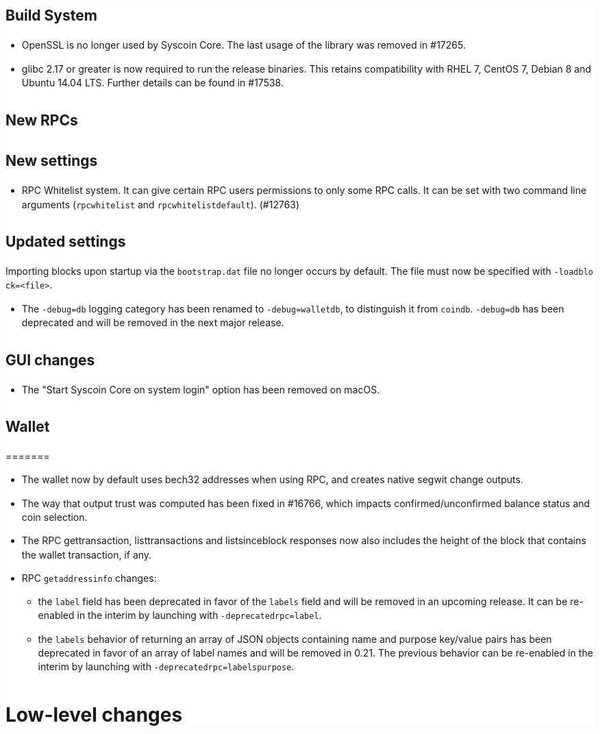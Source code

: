 Build System
------------

- OpenSSL is no longer used by Syscoin Core. The last usage of the library
was removed in #17265.

- glibc 2.17 or greater is now required to run the release binaries. This
retains compatibility with RHEL 7, CentOS 7, Debian 8 and Ubuntu 14.04 LTS.
Further details can be found in #17538.

New RPCs
--------

New settings
------------

- RPC Whitelist system. It can give certain RPC users permissions to only some RPC calls.
It can be set with two command line arguments (`rpcwhitelist` and `rpcwhitelistdefault`). (#12763)

Updated settings
----------------

Importing blocks upon startup via the `bootstrap.dat` file no longer occurs by default. The file must now be specified with `-loadblock=<file>`.

-  The `-debug=db` logging category has been renamed to `-debug=walletdb`, to distinguish it from `coindb`.
   `-debug=db` has been deprecated and will be removed in the next major release.

GUI changes
-----------

- The "Start Syscoin Core on system login" option has been removed on macOS.

Wallet
------

=======
- The wallet now by default uses bech32 addresses when using RPC, and creates native segwit change outputs.
- The way that output trust was computed has been fixed in #16766, which impacts confirmed/unconfirmed balance status and coin selection.

- The RPC gettransaction, listtransactions and listsinceblock responses now also
includes the height of the block that contains the wallet transaction, if any.

- RPC `getaddressinfo` changes:

  - the `label` field has been deprecated in favor of the `labels` field and
    will be removed in an upcoming release. It can be re-enabled in the interim by launching
    with `-deprecatedrpc=label`.

  - the `labels` behavior of returning an array of JSON objects containing name
    and purpose key/value pairs has been deprecated in favor of an array of
    label names and will be removed in 0.21. The previous behavior can be
    re-enabled in the interim by launching with `-deprecatedrpc=labelspurpose`.

Low-level changes
=================
